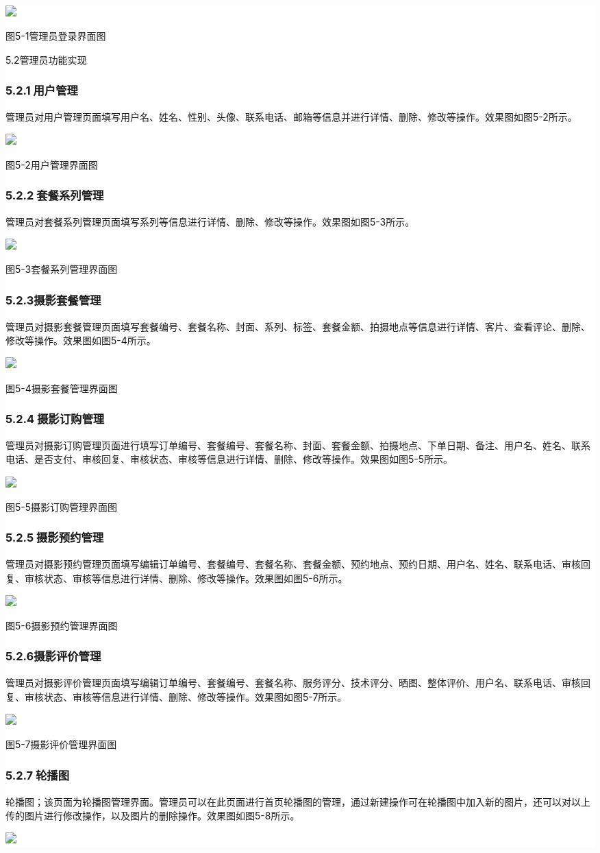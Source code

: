 ![](/md/blog.009.png)

图5-1管理员登录界面图

5.2管理员功能实现
### 5.2.1 用户管理
管理员对用户管理页面填写用户名、姓名、性别、头像、联系电话、邮箱等信息并进行详情、删除、修改等操作。效果图如图5-2所示。

![](/md/blog.010.png)

图5-2用户管理界面图
### 5.2.2 套餐系列管理
管理员对套餐系列管理页面填写系列等信息进行详情、删除、修改等操作。效果图如图5-3所示。

![](/md/blog.011.png)

图5-3套餐系列管理界面图
### 5.2.3摄影套餐管理
管理员对摄影套餐管理页面填写套餐编号、套餐名称、封面、系列、标签、套餐金额、拍摄地点等信息进行详情、客片、查看评论、删除、修改等操作。效果图如图5-4所示。

![](/md/blog.012.png)

图5-4摄影套餐管理界面图
###
### 5.2.4 摄影订购管理
管理员对摄影订购管理页面进行填写订单编号、套餐编号、套餐名称、封面、套餐金额、拍摄地点、下单日期、备注、用户名、姓名、联系电话、是否支付、审核回复、审核状态、审核等信息进行详情、删除、修改等操作。效果图如图5-5所示。

![](/md/blog.013.png)

图5-5摄影订购管理界面图
###
### 5.2.5 摄影预约管理
管理员对摄影预约管理页面填写编辑订单编号、套餐编号、套餐名称、套餐金额、预约地点、预约日期、用户名、姓名、联系电话、审核回复、审核状态、审核等信息进行详情、删除、修改等操作。效果图如图5-6所示。

![](/md/blog.014.png)

图5-6摄影预约管理界面图
### 5.2.6摄影评价管理
管理员对摄影评价管理页面填写编辑订单编号、套餐编号、套餐名称、服务评分、技术评分、晒图、整体评价、用户名、联系电话、审核回复、审核状态、审核等信息进行详情、删除、修改等操作。效果图如图5-7所示。

![](/md/blog.015.png)

图5-7摄影评价管理界面图
### 5.2.7 轮播图
轮播图；该页面为轮播图管理界面。管理员可以在此页面进行首页轮播图的管理，通过新建操作可在轮播图中加入新的图片，还可以对以上传的图片进行修改操作，以及图片的删除操作。效果图如图5-8所示。

![](/md/blog.016.png)
